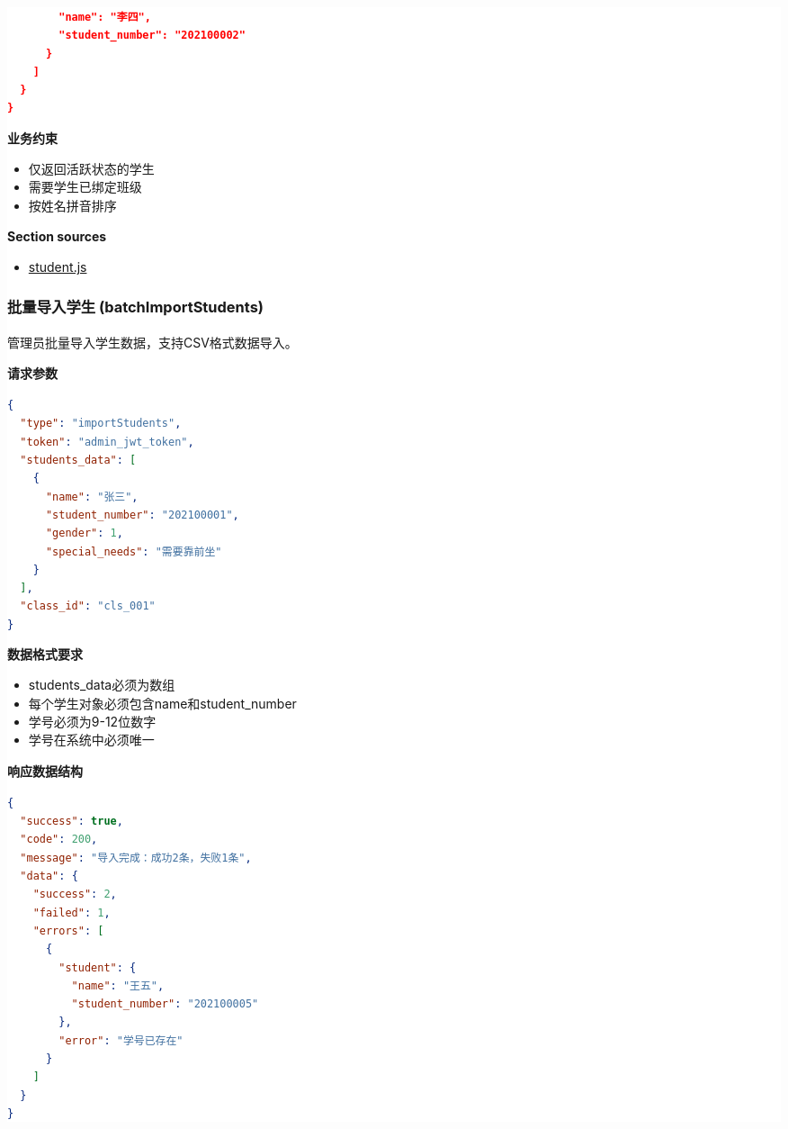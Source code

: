 ```json
        "name": "李四",
        "student_number": "202100002"
      }
    ]
  }
}
```

**业务约束**
- 仅返回活跃状态的学生
- 需要学生已绑定班级
- 按姓名拼音排序

**Section sources**
- [student.js](file://cloudfunctions/seatArrangementFunctions/modules/student.js#L149-L179)

### 批量导入学生 (batchImportStudents)
管理员批量导入学生数据，支持CSV格式数据导入。

**请求参数**
```json
{
  "type": "importStudents",
  "token": "admin_jwt_token",
  "students_data": [
    {
      "name": "张三",
      "student_number": "202100001",
      "gender": 1,
      "special_needs": "需要靠前坐"
    }
  ],
  "class_id": "cls_001"
}
```

**数据格式要求**
- students_data必须为数组
- 每个学生对象必须包含name和student_number
- 学号必须为9-12位数字
- 学号在系统中必须唯一

**响应数据结构**
```json
{
  "success": true,
  "code": 200,
  "message": "导入完成：成功2条，失败1条",
  "data": {
    "success": 2,
    "failed": 1,
    "errors": [
      {
        "student": {
          "name": "王五",
          "student_number": "202100005"
        },
        "error": "学号已存在"
      }
    ]
  }
}
```
